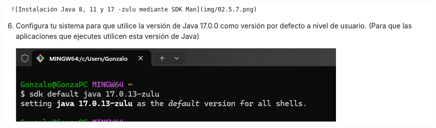       ![Instalación Java 8, 11 y 17 -zulu mediante SDK Man](img/02.5.7.png)

6. Configura tu sistema para que utilice la versión de Java 17.0.0 como versión por defecto a nivel de usuario. (Para que las aplicaciones que ejecutes utilicen esta versión de Java)
      
      ![Configuración Java 17 por defecto](img/02.6.1.png)
      